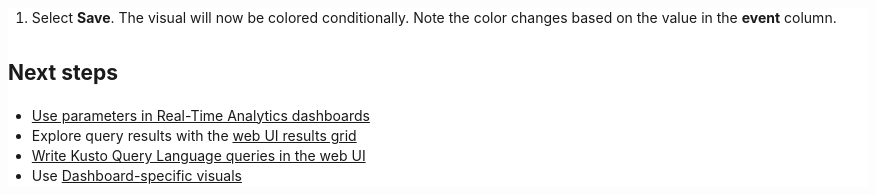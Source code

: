 1. Select **Save**. The visual will now be colored conditionally. Note the color changes based on the value in the **event** column.

## Next steps

* [Use parameters in Real-Time Analytics dashboards](dashboard-parameters.md)
* Explore query results with the [web UI results grid](web-results-grid.md)
* [Write Kusto Query Language queries in the web UI](web-ui-kql.md)
* Use [Dashboard-specific visuals](dashboard-visuals.md)
